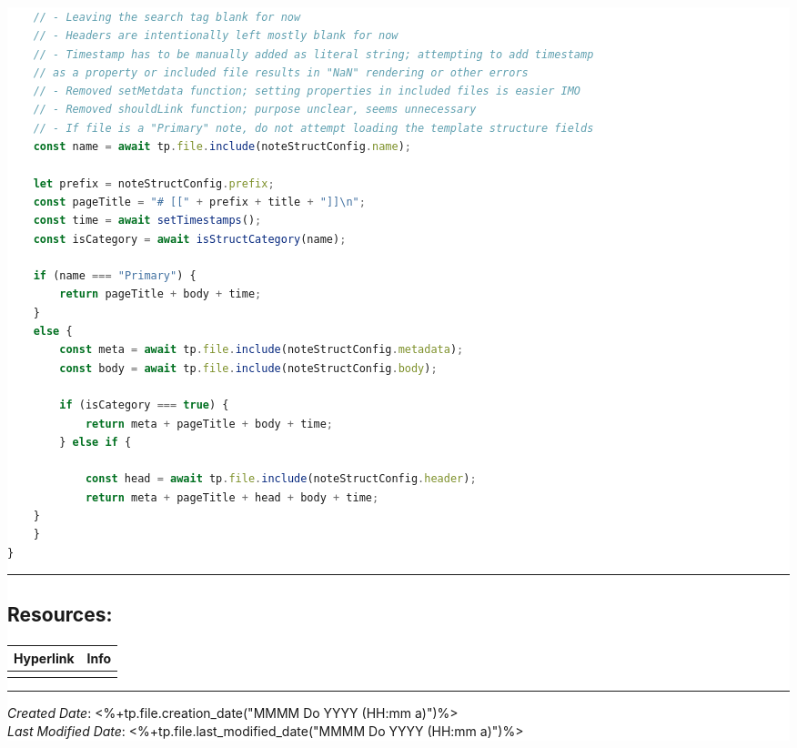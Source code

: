 ```js
	// - Leaving the search tag blank for now
	// - Headers are intentionally left mostly blank for now
	// - Timestamp has to be manually added as literal string; attempting to add timestamp
	// as a property or included file results in "NaN" rendering or other errors
	// - Removed setMetdata function; setting properties in included files is easier IMO
	// - Removed shouldLink function; purpose unclear, seems unnecessary
	// - If file is a "Primary" note, do not attempt loading the template structure fields
	const name = await tp.file.include(noteStructConfig.name);

	let prefix = noteStructConfig.prefix;
	const pageTitle = "# [[" + prefix + title + "]]\n";
	const time = await setTimestamps();
	const isCategory = await isStructCategory(name);
	
	if (name === "Primary") {
		return pageTitle + body + time;
	}
	else {
		const meta = await tp.file.include(noteStructConfig.metadata);
		const body = await tp.file.include(noteStructConfig.body);

		if (isCategory === true) {
			return meta + pageTitle + body + time;
		} else if {

			const head = await tp.file.include(noteStructConfig.header);
			return meta + pageTitle + head + body + time;
	}
	}
}
```

***
## Resources:

| Hyperlink | Info |
| --------- | ---- |
|           |      |

[^1]: 

***

*Created Date*: <%+tp.file.creation_date("MMMM Do YYYY (HH:mm a)")%>  
*Last Modified Date*: <%+tp.file.last_modified_date("MMMM Do YYYY (HH:mm a)")%>
